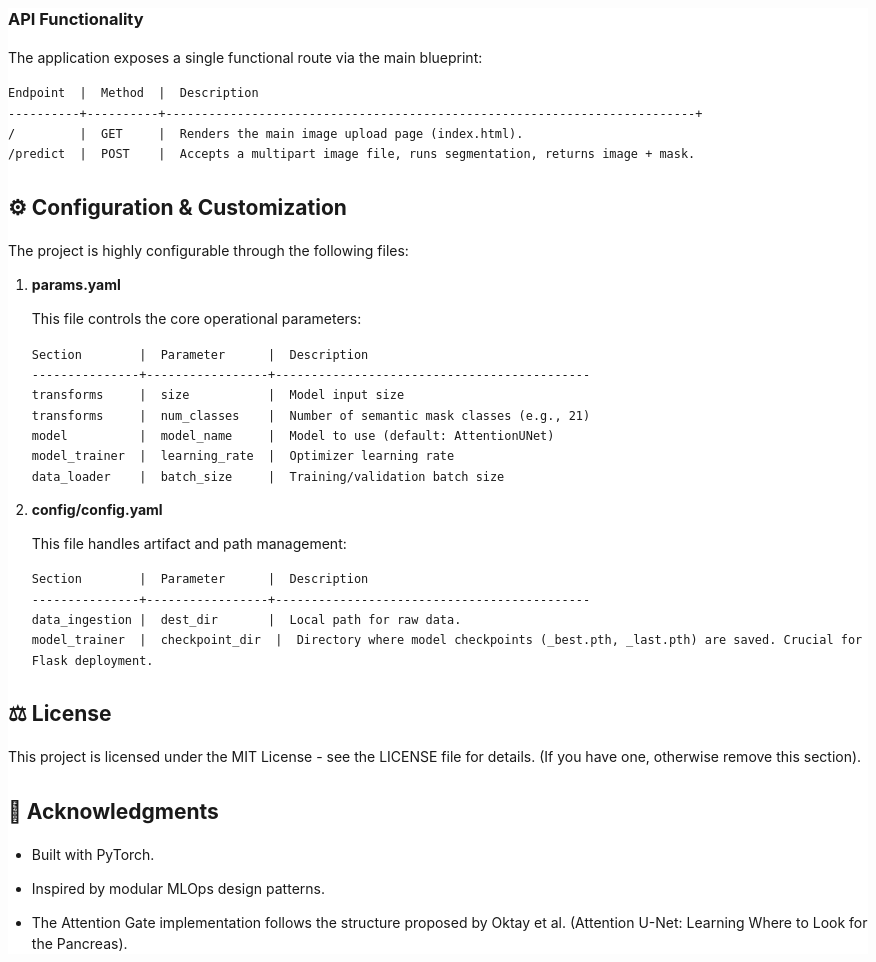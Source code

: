 ### API Functionality
The application exposes a single functional route via the main blueprint:
```
Endpoint  |  Method  |  Description                                                             
----------+----------+--------------------------------------------------------------------------+
/         |  GET     |  Renders the main image upload page (index.html).                        
/predict  |  POST    |  Accepts a multipart image file, runs segmentation, returns image + mask.
```
## ⚙️ Configuration & Customization
The project is highly configurable through the following files:
1. **params.yaml**

    This file controls the core operational parameters:

    ```
    Section        |  Parameter      |  Description                               
    ---------------+-----------------+--------------------------------------------
    transforms     |  size           |  Model input size                       
    transforms     |  num_classes    |  Number of semantic mask classes (e.g., 21)
    model          |  model_name     |  Model to use (default: AttentionUNet)     
    model_trainer  |  learning_rate  |  Optimizer learning rate                   
    data_loader    |  batch_size     |  Training/validation batch size            
    ```
2. **config/config.yaml**

    This file handles artifact and path management:

    ```
    Section        |  Parameter      |  Description                               
    ---------------+-----------------+--------------------------------------------
    data_ingestion |  dest_dir       |  Local path for raw data.
    model_trainer  |  checkpoint_dir  |  Directory where model checkpoints (_best.pth, _last.pth) are saved. Crucial for Flask deployment.

    ```

## ⚖️ License
This project is licensed under the MIT License - see the LICENSE file for details. (If you have one, otherwise remove this section).

## 🙏 Acknowledgments
* Built with PyTorch.

* Inspired by modular MLOps design patterns.

* The Attention Gate implementation follows the structure proposed by Oktay et al. (Attention U-Net: Learning Where to Look for the Pancreas).